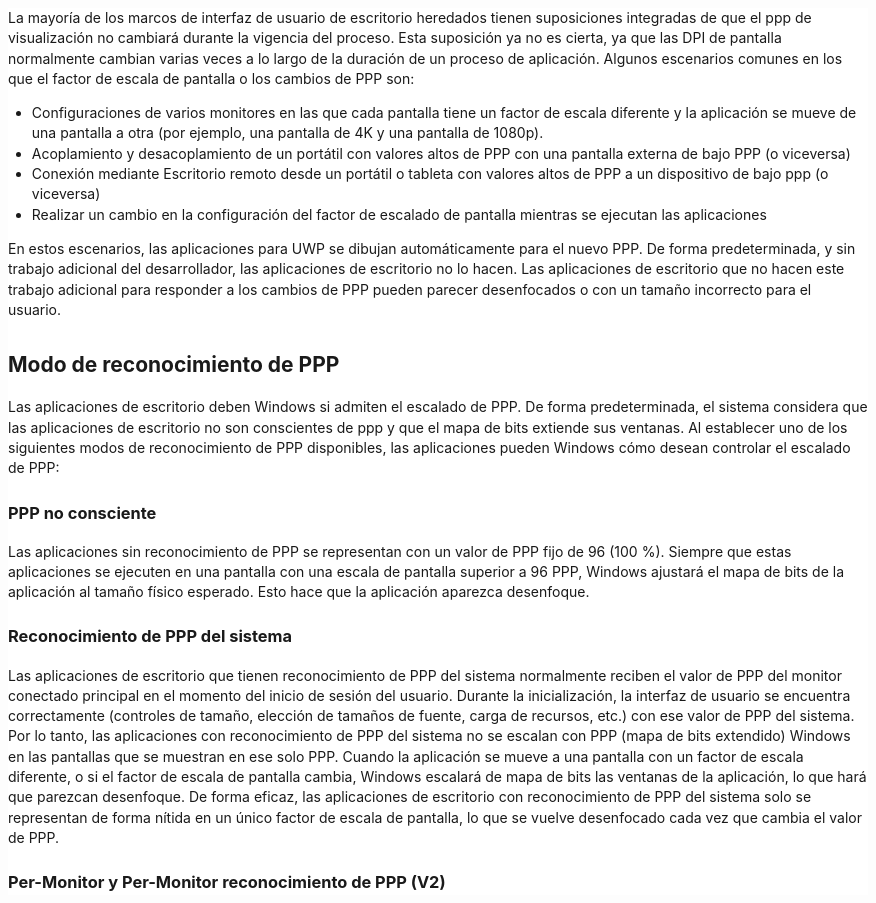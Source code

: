 La mayoría de los marcos de interfaz de usuario de escritorio heredados tienen suposiciones integradas de que el ppp de visualización no cambiará durante la vigencia del proceso.  Esta suposición ya no es cierta, ya que las DPI de pantalla normalmente cambian varias veces a lo largo de la duración de un proceso de aplicación. Algunos escenarios comunes en los que el factor de escala de pantalla o los cambios de PPP son:

-   Configuraciones de varios monitores en las que cada pantalla tiene un factor de escala diferente y la aplicación se mueve de una pantalla a otra (por ejemplo, una pantalla de 4K y una pantalla de 1080p).
-   Acoplamiento y desacoplamiento de un portátil con valores altos de PPP con una pantalla externa de bajo PPP (o viceversa)
-   Conexión mediante Escritorio remoto desde un portátil o tableta con valores altos de PPP a un dispositivo de bajo ppp (o viceversa)
-   Realizar un cambio en la configuración del factor de escalado de pantalla mientras se ejecutan las aplicaciones

En estos escenarios, las aplicaciones para UWP se dibujan automáticamente para el nuevo PPP. De forma predeterminada, y sin trabajo adicional del desarrollador, las aplicaciones de escritorio no lo hacen. Las aplicaciones de escritorio que no hacen este trabajo adicional para responder a los cambios de PPP pueden parecer desenfocados o con un tamaño incorrecto para el usuario.

## <a name="dpi-awareness-mode"></a>Modo de reconocimiento de PPP

Las aplicaciones de escritorio deben Windows si admiten el escalado de PPP. De forma predeterminada, el sistema considera que las aplicaciones de escritorio no son conscientes de ppp y que el mapa de bits extiende sus ventanas. Al establecer uno de los siguientes modos de reconocimiento de PPP disponibles, las aplicaciones pueden Windows cómo desean controlar el escalado de PPP:

### <a name="dpi-unaware"></a>PPP no consciente

Las aplicaciones sin reconocimiento de PPP se representan con un valor de PPP fijo de 96 (100 %). Siempre que estas aplicaciones se ejecuten en una pantalla con una escala de pantalla superior a 96 PPP, Windows ajustará el mapa de bits de la aplicación al tamaño físico esperado. Esto hace que la aplicación aparezca desenfoque.

### <a name="system-dpi-awareness"></a>Reconocimiento de PPP del sistema

Las aplicaciones de escritorio que tienen reconocimiento de PPP del sistema normalmente reciben el valor de PPP del monitor conectado principal en el momento del inicio de sesión del usuario. Durante la inicialización, la interfaz de usuario se encuentra correctamente (controles de tamaño, elección de tamaños de fuente, carga de recursos, etc.) con ese valor de PPP del sistema. Por lo tanto, las aplicaciones con reconocimiento de PPP del sistema no se escalan con PPP (mapa de bits extendido) Windows en las pantallas que se muestran en ese solo PPP. Cuando la aplicación se mueve a una pantalla con un factor de escala diferente, o si el factor de escala de pantalla cambia, Windows escalará de mapa de bits las ventanas de la aplicación, lo que hará que parezcan desenfoque. De forma eficaz, las aplicaciones de escritorio con reconocimiento de PPP del sistema solo se representan de forma nítida en un único factor de escala de pantalla, lo que se vuelve desenfocado cada vez que cambia el valor de PPP.

### <a name="per-monitor-and-per-monitor-v2-dpi-awareness"></a>Per-Monitor y Per-Monitor reconocimiento de PPP (V2)
